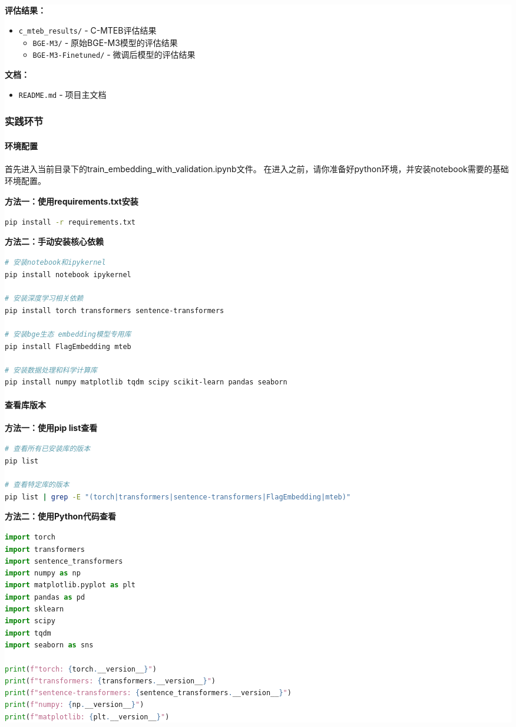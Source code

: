 **评估结果：**

- `c_mteb_results/` - C-MTEB评估结果
  - `BGE-M3/` - 原始BGE-M3模型的评估结果
  - `BGE-M3-Finetuned/` - 微调后模型的评估结果

**文档：**

- `README.md` - 项目主文档

### 实践环节

#### 环境配置

首先进入当前目录下的train_embedding_with_validation.ipynb文件。
在进入之前，请你准备好python环境，并安装notebook需要的基础环境配置。

**方法一：使用requirements.txt安装**

```bash
pip install -r requirements.txt
```

**方法二：手动安装核心依赖**

```bash
# 安装notebook和ipykernel
pip install notebook ipykernel

# 安装深度学习相关依赖
pip install torch transformers sentence-transformers

# 安装bge生态 embedding模型专用库
pip install FlagEmbedding mteb

# 安装数据处理和科学计算库
pip install numpy matplotlib tqdm scipy scikit-learn pandas seaborn
```

#### 查看库版本

**方法一：使用pip list查看**

```bash
# 查看所有已安装库的版本
pip list

# 查看特定库的版本
pip list | grep -E "(torch|transformers|sentence-transformers|FlagEmbedding|mteb)"
```

**方法二：使用Python代码查看**

```python
import torch
import transformers
import sentence_transformers
import numpy as np
import matplotlib.pyplot as plt
import pandas as pd
import sklearn
import scipy
import tqdm
import seaborn as sns

print(f"torch: {torch.__version__}")
print(f"transformers: {transformers.__version__}")
print(f"sentence-transformers: {sentence_transformers.__version__}")
print(f"numpy: {np.__version__}")
print(f"matplotlib: {plt.__version__}")
```